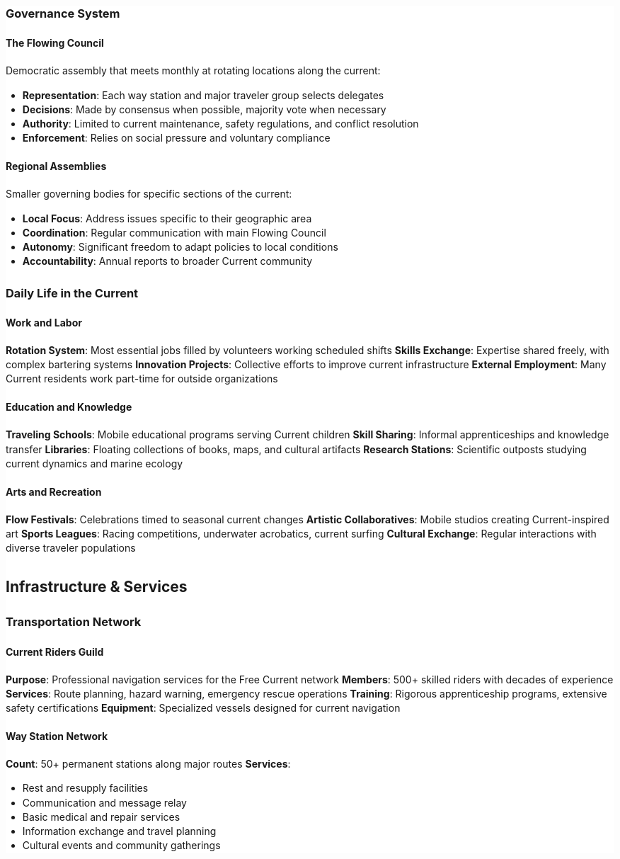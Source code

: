 ### Governance System

#### The Flowing Council
Democratic assembly that meets monthly at rotating locations along the current:
- **Representation**: Each way station and major traveler group selects delegates
- **Decisions**: Made by consensus when possible, majority vote when necessary
- **Authority**: Limited to current maintenance, safety regulations, and conflict resolution
- **Enforcement**: Relies on social pressure and voluntary compliance

#### Regional Assemblies  
Smaller governing bodies for specific sections of the current:
- **Local Focus**: Address issues specific to their geographic area
- **Coordination**: Regular communication with main Flowing Council
- **Autonomy**: Significant freedom to adapt policies to local conditions
- **Accountability**: Annual reports to broader Current community

### Daily Life in the Current

#### Work and Labor
**Rotation System**: Most essential jobs filled by volunteers working scheduled shifts
**Skills Exchange**: Expertise shared freely, with complex bartering systems
**Innovation Projects**: Collective efforts to improve current infrastructure
**External Employment**: Many Current residents work part-time for outside organizations

#### Education and Knowledge
**Traveling Schools**: Mobile educational programs serving Current children
**Skill Sharing**: Informal apprenticeships and knowledge transfer
**Libraries**: Floating collections of books, maps, and cultural artifacts
**Research Stations**: Scientific outposts studying current dynamics and marine ecology

#### Arts and Recreation
**Flow Festivals**: Celebrations timed to seasonal current changes
**Artistic Collaboratives**: Mobile studios creating Current-inspired art
**Sports Leagues**: Racing competitions, underwater acrobatics, current surfing
**Cultural Exchange**: Regular interactions with diverse traveler populations

## Infrastructure & Services

### Transportation Network

#### Current Riders Guild
**Purpose**: Professional navigation services for the Free Current network
**Members**: 500+ skilled riders with decades of experience
**Services**: Route planning, hazard warning, emergency rescue operations
**Training**: Rigorous apprenticeship programs, extensive safety certifications
**Equipment**: Specialized vessels designed for current navigation

#### Way Station Network
**Count**: 50+ permanent stations along major routes
**Services**: 
- Rest and resupply facilities
- Communication and message relay
- Basic medical and repair services
- Information exchange and travel planning
- Cultural events and community gatherings
